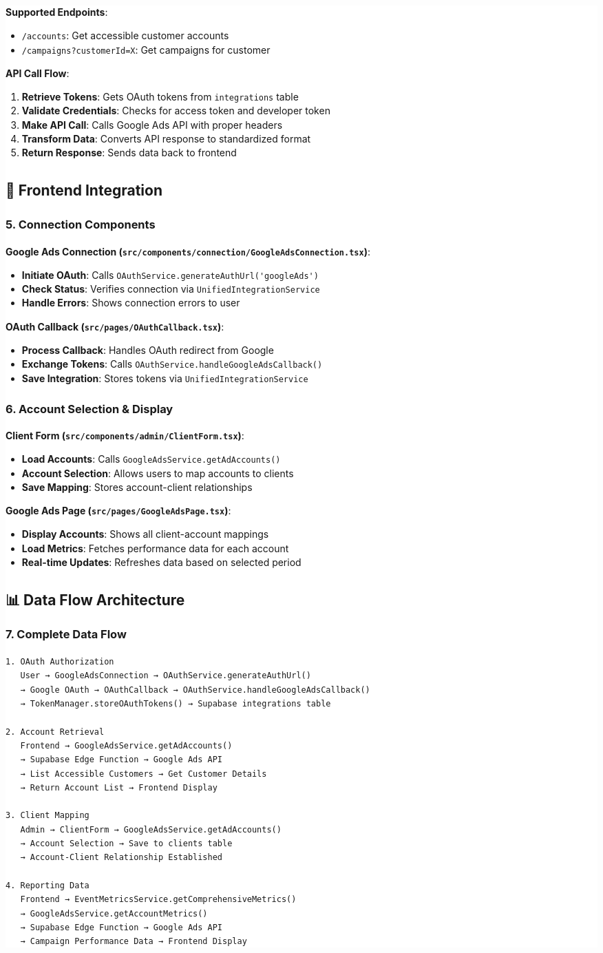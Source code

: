 **Supported Endpoints**:
- `/accounts`: Get accessible customer accounts
- `/campaigns?customerId=X`: Get campaigns for customer

**API Call Flow**:
1. **Retrieve Tokens**: Gets OAuth tokens from `integrations` table
2. **Validate Credentials**: Checks for access token and developer token
3. **Make API Call**: Calls Google Ads API with proper headers
4. **Transform Data**: Converts API response to standardized format
5. **Return Response**: Sends data back to frontend

## 🎨 Frontend Integration

### 5. **Connection Components**

**Google Ads Connection (`src/components/connection/GoogleAdsConnection.tsx`)**:
- **Initiate OAuth**: Calls `OAuthService.generateAuthUrl('googleAds')`
- **Check Status**: Verifies connection via `UnifiedIntegrationService`
- **Handle Errors**: Shows connection errors to user

**OAuth Callback (`src/pages/OAuthCallback.tsx`)**:
- **Process Callback**: Handles OAuth redirect from Google
- **Exchange Tokens**: Calls `OAuthService.handleGoogleAdsCallback()`
- **Save Integration**: Stores tokens via `UnifiedIntegrationService`

### 6. **Account Selection & Display**

**Client Form (`src/components/admin/ClientForm.tsx`)**:
- **Load Accounts**: Calls `GoogleAdsService.getAdAccounts()`
- **Account Selection**: Allows users to map accounts to clients
- **Save Mapping**: Stores account-client relationships

**Google Ads Page (`src/pages/GoogleAdsPage.tsx`)**:
- **Display Accounts**: Shows all client-account mappings
- **Load Metrics**: Fetches performance data for each account
- **Real-time Updates**: Refreshes data based on selected period

## 📊 Data Flow Architecture

### 7. **Complete Data Flow**

```
1. OAuth Authorization
   User → GoogleAdsConnection → OAuthService.generateAuthUrl()
   → Google OAuth → OAuthCallback → OAuthService.handleGoogleAdsCallback()
   → TokenManager.storeOAuthTokens() → Supabase integrations table

2. Account Retrieval
   Frontend → GoogleAdsService.getAdAccounts()
   → Supabase Edge Function → Google Ads API
   → List Accessible Customers → Get Customer Details
   → Return Account List → Frontend Display

3. Client Mapping
   Admin → ClientForm → GoogleAdsService.getAdAccounts()
   → Account Selection → Save to clients table
   → Account-Client Relationship Established

4. Reporting Data
   Frontend → EventMetricsService.getComprehensiveMetrics()
   → GoogleAdsService.getAccountMetrics()
   → Supabase Edge Function → Google Ads API
   → Campaign Performance Data → Frontend Display
```
